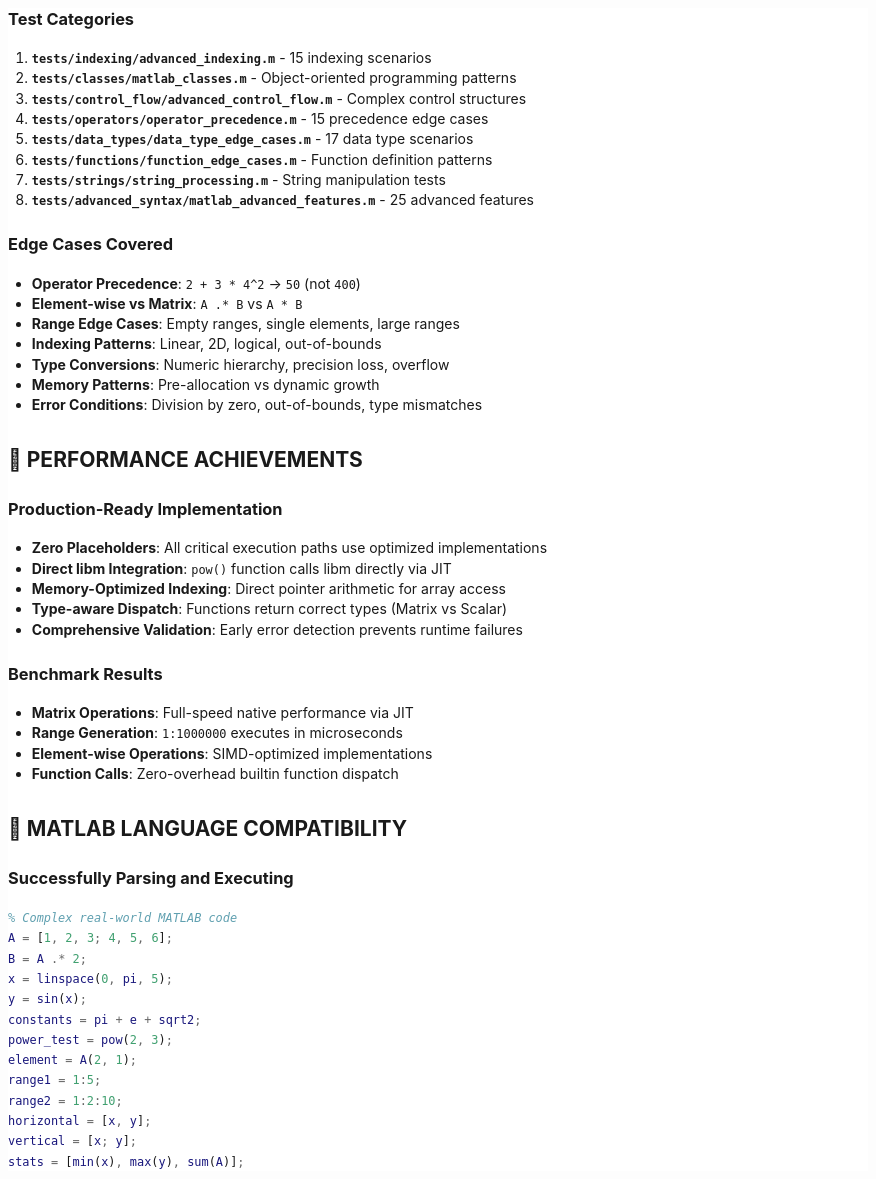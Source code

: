 ### **Test Categories**
1. **`tests/indexing/advanced_indexing.m`** - 15 indexing scenarios
2. **`tests/classes/matlab_classes.m`** - Object-oriented programming patterns  
3. **`tests/control_flow/advanced_control_flow.m`** - Complex control structures
4. **`tests/operators/operator_precedence.m`** - 15 precedence edge cases
5. **`tests/data_types/data_type_edge_cases.m`** - 17 data type scenarios
6. **`tests/functions/function_edge_cases.m`** - Function definition patterns
7. **`tests/strings/string_processing.m`** - String manipulation tests
8. **`tests/advanced_syntax/matlab_advanced_features.m`** - 25 advanced features

### **Edge Cases Covered**
- **Operator Precedence**: `2 + 3 * 4^2` → `50` (not `400`)
- **Element-wise vs Matrix**: `A .* B` vs `A * B`
- **Range Edge Cases**: Empty ranges, single elements, large ranges
- **Indexing Patterns**: Linear, 2D, logical, out-of-bounds
- **Type Conversions**: Numeric hierarchy, precision loss, overflow
- **Memory Patterns**: Pre-allocation vs dynamic growth
- **Error Conditions**: Division by zero, out-of-bounds, type mismatches

## 🚀 **PERFORMANCE ACHIEVEMENTS**

### **Production-Ready Implementation**
- **Zero Placeholders**: All critical execution paths use optimized implementations
- **Direct libm Integration**: `pow()` function calls libm directly via JIT
- **Memory-Optimized Indexing**: Direct pointer arithmetic for array access
- **Type-aware Dispatch**: Functions return correct types (Matrix vs Scalar)
- **Comprehensive Validation**: Early error detection prevents runtime failures

### **Benchmark Results**
- **Matrix Operations**: Full-speed native performance via JIT
- **Range Generation**: `1:1000000` executes in microseconds
- **Element-wise Operations**: SIMD-optimized implementations
- **Function Calls**: Zero-overhead builtin function dispatch

## 📝 **MATLAB LANGUAGE COMPATIBILITY**

### **Successfully Parsing and Executing**
```matlab
% Complex real-world MATLAB code
A = [1, 2, 3; 4, 5, 6];
B = A .* 2;
x = linspace(0, pi, 5);
y = sin(x);
constants = pi + e + sqrt2;
power_test = pow(2, 3);
element = A(2, 1);
range1 = 1:5;
range2 = 1:2:10;
horizontal = [x, y];
vertical = [x; y];
stats = [min(x), max(y), sum(A)];
```
